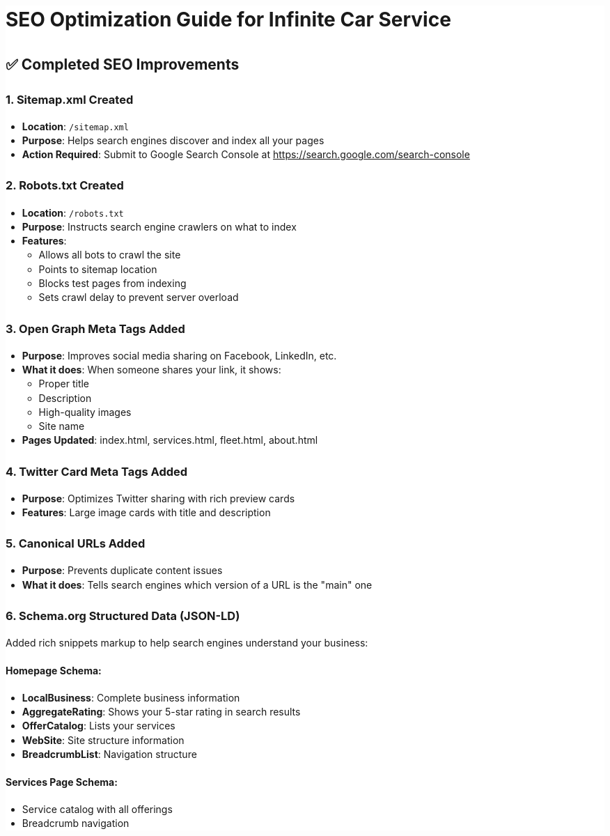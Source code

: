 # SEO Optimization Guide for Infinite Car Service

## ✅ Completed SEO Improvements

### 1. **Sitemap.xml Created**
- **Location**: `/sitemap.xml`
- **Purpose**: Helps search engines discover and index all your pages
- **Action Required**: Submit to Google Search Console at https://search.google.com/search-console

### 2. **Robots.txt Created**
- **Location**: `/robots.txt`
- **Purpose**: Instructs search engine crawlers on what to index
- **Features**:
  - Allows all bots to crawl the site
  - Points to sitemap location
  - Blocks test pages from indexing
  - Sets crawl delay to prevent server overload

### 3. **Open Graph Meta Tags Added**
- **Purpose**: Improves social media sharing on Facebook, LinkedIn, etc.
- **What it does**: When someone shares your link, it shows:
  - Proper title
  - Description
  - High-quality images
  - Site name
- **Pages Updated**: index.html, services.html, fleet.html, about.html

### 4. **Twitter Card Meta Tags Added**
- **Purpose**: Optimizes Twitter sharing with rich preview cards
- **Features**: Large image cards with title and description

### 5. **Canonical URLs Added**
- **Purpose**: Prevents duplicate content issues
- **What it does**: Tells search engines which version of a URL is the "main" one

### 6. **Schema.org Structured Data (JSON-LD)**
Added rich snippets markup to help search engines understand your business:

#### Homepage Schema:
- **LocalBusiness**: Complete business information
- **AggregateRating**: Shows your 5-star rating in search results
- **OfferCatalog**: Lists your services
- **WebSite**: Site structure information
- **BreadcrumbList**: Navigation structure

#### Services Page Schema:
- Service catalog with all offerings
- Breadcrumb navigation
